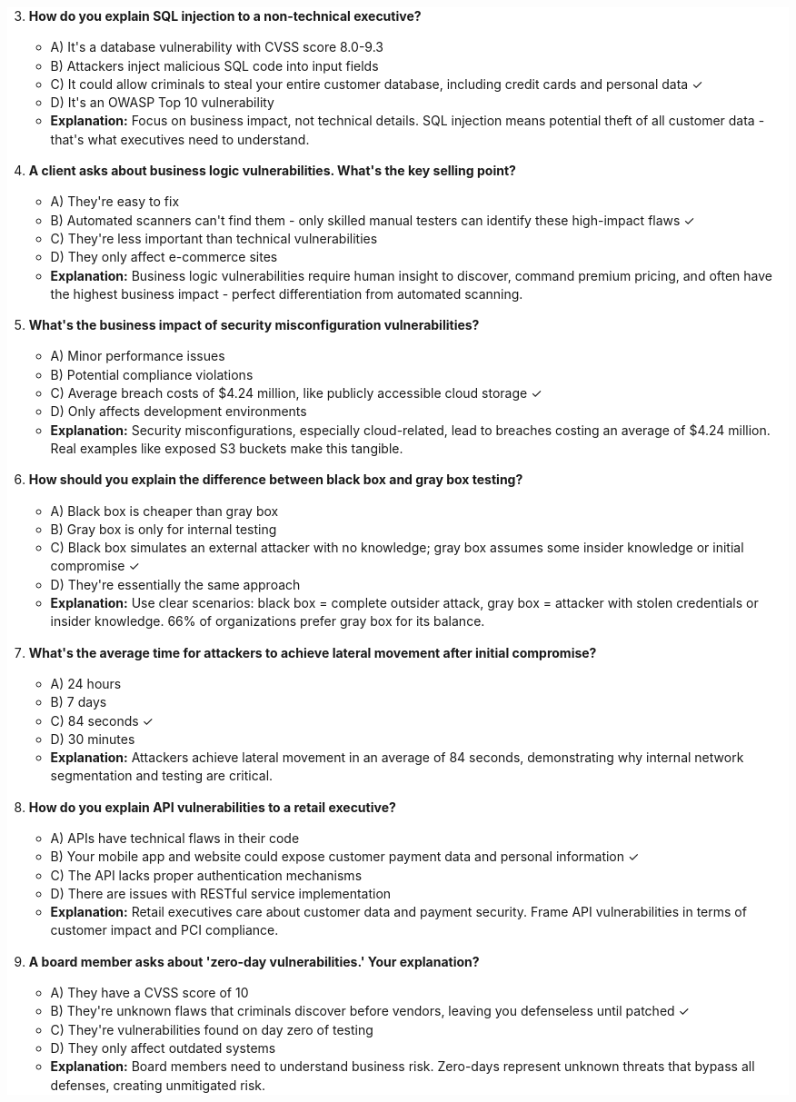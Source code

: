 3. **How do you explain SQL injection to a non-technical executive?**
   - A) It's a database vulnerability with CVSS score 8.0-9.3
   - B) Attackers inject malicious SQL code into input fields
   - C) It could allow criminals to steal your entire customer database, including credit cards and personal data ✓
   - D) It's an OWASP Top 10 vulnerability
   - **Explanation:** Focus on business impact, not technical details. SQL injection means potential theft of all customer data - that's what executives need to understand.

4. **A client asks about business logic vulnerabilities. What's the key selling point?**
   - A) They're easy to fix
   - B) Automated scanners can't find them - only skilled manual testers can identify these high-impact flaws ✓
   - C) They're less important than technical vulnerabilities
   - D) They only affect e-commerce sites
   - **Explanation:** Business logic vulnerabilities require human insight to discover, command premium pricing, and often have the highest business impact - perfect differentiation from automated scanning.

5. **What's the business impact of security misconfiguration vulnerabilities?**
   - A) Minor performance issues
   - B) Potential compliance violations
   - C) Average breach costs of $4.24 million, like publicly accessible cloud storage ✓
   - D) Only affects development environments
   - **Explanation:** Security misconfigurations, especially cloud-related, lead to breaches costing an average of $4.24 million. Real examples like exposed S3 buckets make this tangible.

6. **How should you explain the difference between black box and gray box testing?**
   - A) Black box is cheaper than gray box
   - B) Gray box is only for internal testing
   - C) Black box simulates an external attacker with no knowledge; gray box assumes some insider knowledge or initial compromise ✓
   - D) They're essentially the same approach
   - **Explanation:** Use clear scenarios: black box = complete outsider attack, gray box = attacker with stolen credentials or insider knowledge. 66% of organizations prefer gray box for its balance.

7. **What's the average time for attackers to achieve lateral movement after initial compromise?**
   - A) 24 hours
   - B) 7 days
   - C) 84 seconds ✓
   - D) 30 minutes
   - **Explanation:** Attackers achieve lateral movement in an average of 84 seconds, demonstrating why internal network segmentation and testing are critical.

8. **How do you explain API vulnerabilities to a retail executive?**
   - A) APIs have technical flaws in their code
   - B) Your mobile app and website could expose customer payment data and personal information ✓
   - C) The API lacks proper authentication mechanisms
   - D) There are issues with RESTful service implementation
   - **Explanation:** Retail executives care about customer data and payment security. Frame API vulnerabilities in terms of customer impact and PCI compliance.

9. **A board member asks about 'zero-day vulnerabilities.' Your explanation?**
   - A) They have a CVSS score of 10
   - B) They're unknown flaws that criminals discover before vendors, leaving you defenseless until patched ✓
   - C) They're vulnerabilities found on day zero of testing
   - D) They only affect outdated systems
   - **Explanation:** Board members need to understand business risk. Zero-days represent unknown threats that bypass all defenses, creating unmitigated risk.

